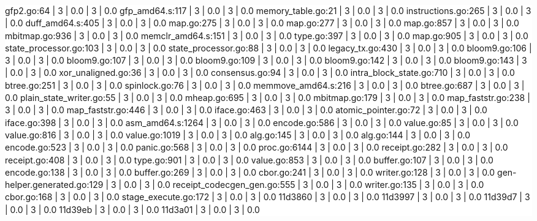 gfp2.go:64                                          |      3 |   0.0 |   3 |   0.0
gfp_amd64.s:117                                     |      3 |   0.0 |   3 |   0.0
memory_table.go:21                                  |      3 |   0.0 |   3 |   0.0
instructions.go:265                                 |      3 |   0.0 |   3 |   0.0
duff_amd64.s:405                                    |      3 |   0.0 |   3 |   0.0
map.go:275                                          |      3 |   0.0 |   3 |   0.0
map.go:277                                          |      3 |   0.0 |   3 |   0.0
map.go:857                                          |      3 |   0.0 |   3 |   0.0
mbitmap.go:936                                      |      3 |   0.0 |   3 |   0.0
memclr_amd64.s:151                                  |      3 |   0.0 |   3 |   0.0
type.go:397                                         |      3 |   0.0 |   3 |   0.0
map.go:905                                          |      3 |   0.0 |   3 |   0.0
state_processor.go:103                              |      3 |   0.0 |   3 |   0.0
state_processor.go:88                               |      3 |   0.0 |   3 |   0.0
legacy_tx.go:430                                    |      3 |   0.0 |   3 |   0.0
bloom9.go:106                                       |      3 |   0.0 |   3 |   0.0
bloom9.go:107                                       |      3 |   0.0 |   3 |   0.0
bloom9.go:109                                       |      3 |   0.0 |   3 |   0.0
bloom9.go:142                                       |      3 |   0.0 |   3 |   0.0
bloom9.go:143                                       |      3 |   0.0 |   3 |   0.0
xor_unaligned.go:36                                 |      3 |   0.0 |   3 |   0.0
consensus.go:94                                     |      3 |   0.0 |   3 |   0.0
intra_block_state.go:710                            |      3 |   0.0 |   3 |   0.0
btree.go:251                                        |      3 |   0.0 |   3 |   0.0
spinlock.go:76                                      |      3 |   0.0 |   3 |   0.0
memmove_amd64.s:216                                 |      3 |   0.0 |   3 |   0.0
btree.go:687                                        |      3 |   0.0 |   3 |   0.0
plain_state_writer.go:55                            |      3 |   0.0 |   3 |   0.0
mheap.go:695                                        |      3 |   0.0 |   3 |   0.0
mbitmap.go:179                                      |      3 |   0.0 |   3 |   0.0
map_faststr.go:238                                  |      3 |   0.0 |   3 |   0.0
map_faststr.go:446                                  |      3 |   0.0 |   3 |   0.0
iface.go:463                                        |      3 |   0.0 |   3 |   0.0
atomic_pointer.go:72                                |      3 |   0.0 |   3 |   0.0
iface.go:398                                        |      3 |   0.0 |   3 |   0.0
asm_amd64.s:1264                                    |      3 |   0.0 |   3 |   0.0
encode.go:586                                       |      3 |   0.0 |   3 |   0.0
value.go:85                                         |      3 |   0.0 |   3 |   0.0
value.go:816                                        |      3 |   0.0 |   3 |   0.0
value.go:1019                                       |      3 |   0.0 |   3 |   0.0
alg.go:145                                          |      3 |   0.0 |   3 |   0.0
alg.go:144                                          |      3 |   0.0 |   3 |   0.0
encode.go:523                                       |      3 |   0.0 |   3 |   0.0
panic.go:568                                        |      3 |   0.0 |   3 |   0.0
proc.go:6144                                        |      3 |   0.0 |   3 |   0.0
receipt.go:282                                      |      3 |   0.0 |   3 |   0.0
receipt.go:408                                      |      3 |   0.0 |   3 |   0.0
type.go:901                                         |      3 |   0.0 |   3 |   0.0
value.go:853                                        |      3 |   0.0 |   3 |   0.0
buffer.go:107                                       |      3 |   0.0 |   3 |   0.0
encode.go:138                                       |      3 |   0.0 |   3 |   0.0
buffer.go:269                                       |      3 |   0.0 |   3 |   0.0
cbor.go:241                                         |      3 |   0.0 |   3 |   0.0
writer.go:128                                       |      3 |   0.0 |   3 |   0.0
gen-helper.generated.go:129                         |      3 |   0.0 |   3 |   0.0
receipt_codecgen_gen.go:555                         |      3 |   0.0 |   3 |   0.0
writer.go:135                                       |      3 |   0.0 |   3 |   0.0
cbor.go:168                                         |      3 |   0.0 |   3 |   0.0
stage_execute.go:172                                |      3 |   0.0 |   3 |   0.0
11d3860                                             |      3 |   0.0 |   3 |   0.0
11d3997                                             |      3 |   0.0 |   3 |   0.0
11d39d7                                             |      3 |   0.0 |   3 |   0.0
11d39eb                                             |      3 |   0.0 |   3 |   0.0
11d3a01                                             |      3 |   0.0 |   3 |   0.0